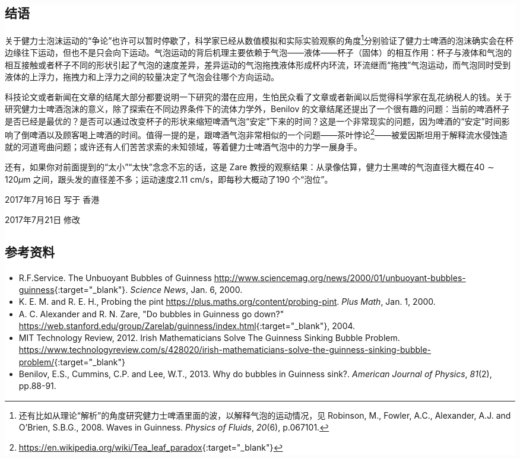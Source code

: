 ## 结语

关于健力士泡沫运动的“争论”也许可以暂时停歇了，科学家已经从数值模拟和实际实验观察的角度[^analytical]分别验证了健力士啤酒的泡沫确实会在杯边缘往下运动，但也不是只会向下运动。气泡运动的背后机理主要依赖于气泡——液体——杯子（固体）的相互作用：杯子与液体和气泡的相互接触或者杯子不同的形状引起了气泡的速度差异，差异运动的气泡拖拽液体形成杯内环流，环流继而“拖拽”气泡运动，而气泡同时受到液体的上浮力，拖拽力和上浮力之间的较量决定了气泡会往哪个方向运动。

科技论文或者新闻在文章的结尾大部分都要说明一下研究的潜在应用，生怕民众看了文章或者新闻以后觉得科学家在乱花纳税人的钱。关于研究健力士啤酒泡沫的意义，除了探索在不同边界条件下的流体力学外，Benilov 的文章结尾还提出了一个很有趣的问题：当前的啤酒杯子是否已经是最优的？是否可以通过改变杯子的形状来缩短啤酒气泡“安定”下来的时间？这是一个非常现实的问题，因为啤酒的“安定”时间影响了倒啤酒以及顾客喝上啤酒的时间。值得一提的是，跟啤酒气泡非常相似的一个问题——茶叶悖论[^tealeaf]——被爱因斯坦用于解释流水侵蚀造就的河道弯曲问题；或许还有人们苦苦求索的未知领域，等着健力士啤酒气泡中的力学一展身手。

还有，如果你对前面提到的“太小”“太快”念念不忘的话，这是 Zare 教授的观察结果：从录像估算，健力士黑啤的气泡直径大概在$40 \sim 120 \mu \mathrm{m}$ 之间，跟头发的直径差不多；运动速度$2.11 ~ \mathrm{cm/s}$，即每秒大概动了$190$ 个“泡位”。



2017年7月16日 写于 香港

2017年7月21日 修改




## 参考资料

* R.F.Service. The Unbuoyant Bubbles of Guinness  <http://www.sciencemag.org/news/2000/01/unbuoyant-bubbles-guinness>{:target="_blank"}. *Science News*, Jan. 6, 2000. 
* K. E. M. and R. E. H., Probing the pint <https://plus.maths.org/content/probing-pint>. *Plus Math*, Jan. 1, 2000. 
* A. C. Alexander and R. N. Zare, "Do bubbles in Guinness go down?" <https://web.stanford.edu/group/Zarelab/guinness/index.html>{:target="_blank"}, 2004.
* MIT Technology Review, 2012. Irish Mathematicians Solve The Guinness Sinking Bubble Problem. <https://www.technologyreview.com/s/428020/irish-mathematicians-solve-the-guinness-sinking-bubble-problem/>{:target="_blank"}
* Benilov, E.S., Cummins, C.P. and Lee, W.T., 2013. Why do bubbles in Guinness sink?. *American Journal of Physics*, *81*(2), pp.88-91.

[^superior]: 现在大家也没那么“崇洋媚外”，更多是一种“物以稀为贵”的想法吧。
[^shape]: Clive Fletcher研究的原网页已经打不开，[*Plus Math*](https://plus.maths.org/content/probing-pint){:target="_blank"} 的报道提到研究了杯子形状和气泡尺寸的影响，但是报道里只给出了气泡尺寸的结果，因此本文也只提气泡尺寸结果。
[^easy]: Kirk Kirksey, [*Aged-Old Beer Mystery Solved*](https://books.google.com.hk/books?id=LJq0JhoElk8C&pg=PA19&lpg=PA19&dq=Prof.+Clive+Fletcher+new+south+wales&source=bl&ots=XpvIEN7hia&sig=mpY-5m8o6Bn-YnY85gMaMd9U-Ac&hl=zh-CN&sa=X&ved=0ahUKEwjLqJXzuY3VAhWHm5QKHTERCqIQ6AEIOjAE#v=onepage&q=Prof.%20Clive%20Fletcher%20new%20south%20wales&f=false){:target="_blank"}  from  *Computer Factoids: Tales from the High-tech Underbelly*.
[^believe]: 这句话应该是改编自爱因斯坦的话：*A theory is something nobody believes*, *except the person who made it. An experiment is something everybody believes*, *except the person who made it*. 从这句话也可以看出做数值的想发文章要比实验要难得多，前者除了要让自己相信，还要说服别人相信，而后者只要自己相信就可以了，而“要让自己相信”在巨大的 publish or perish 压力之前是很容易的。
[^research]: Zare 教授至少在1991年就已经与人合作写过 *Through a Beer Glass Darkly*，描述了啤酒气泡上升过程的模型——这帮“呆子”可能喝酒时实在无聊，只能盯着啤酒看了。
[^smallersize]: 为什么氮气形成的气泡更小？
[^drag]: 粘滞流体中的小球受到的阻力（或者“拖拽力”）与小球的尺寸（如半径）的一次方成正比，浮力与小球尺寸的三次方成正比，所以随着尺寸逐渐变大，先是“拖拽力”占优，大到一定程度时，则是浮力占优了。
[^boddingtons]: 一种英格兰啤酒，其罐装与健力士一样，都在罐里装有一种叫[widget](https://en.wikipedia.org/wiki/Widget_(beer)) 的小塑料球，以释放大量细小气泡，让啤酒的口感更加绵柔。
[^water]: 值得说明的是，实验中健力士的粘滞系数和水很接近，所以对气泡运动的影响会差不多。
[^boycotteffect]: 当试管倾斜时试管中红细胞的沉降速率大幅提高的现象，参见 Sedimentation of Blood Corpuscles <http://www.nature.com/nature/journal/v104/n2621/abs/104532b0.html> 和油管视频 <https://www.youtube.com/watch?v=CFtteE5TuhI>{:target="_blank"}
[^video]: 当然不是说留下影像记录别人就无话可说，比如数值模拟和实验得到的气泡“安定”（从倒入啤酒开始到冒泡结束）的时间并不一致（$43~ \mathrm{seconds} ~ \mathrm{vs} \ 120\ \mathrm{seconds}$），数值模拟假定气泡的特征尺寸为 $122 ~ \mu \mathrm{m}$，为球形，而实际气泡的尺寸有一定的分布（参见 Robinson, M., Fowler, A.C., Alexander, A.J. and O’Brien, S.B.G., 2008. Waves in Guinness. *Physics of Fluids*, *20*(6), p.067101.）。数值模拟和实际实验总有一定的偏差，关键是能刻画其主要的物理现象甚至揭示其机理，比如气泡的流动模式。
[^analytical]: 还有比如从理论“解析”的角度研究健力士啤酒里面的波，以解释气泡的运动情况，见 Robinson, M., Fowler, A.C., Alexander, A.J. and O’Brien, S.B.G., 2008. Waves in Guinness. *Physics of Fluids*, *20*(6), p.067101.
[^tealeaf]: <https://en.wikipedia.org/wiki/Tea_leaf_paradox>{:target="_blank"}